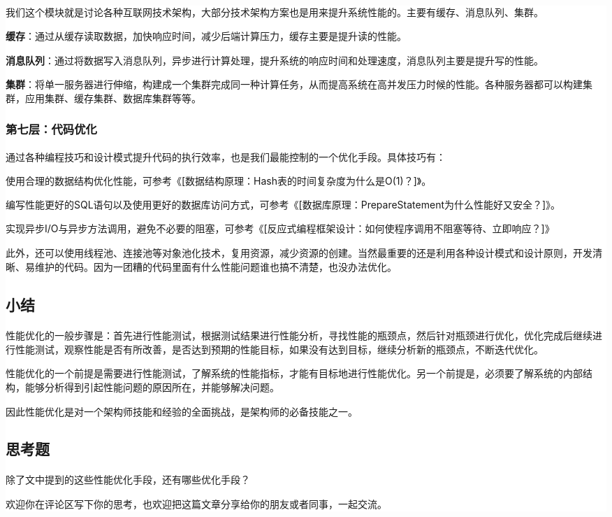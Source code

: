 我们这个模块就是讨论各种互联网技术架构，大部分技术架构方案也是用来提升系统性能的。主要有缓存、消息队列、集群。

**缓存**：通过从缓存读取数据，加快响应时间，减少后端计算压力，缓存主要是提升读的性能。

**消息队列**：通过将数据写入消息队列，异步进行计算处理，提升系统的响应时间和处理速度，消息队列主要是提升写的性能。

**集群**：将单一服务器进行伸缩，构建成一个集群完成同一种计算任务，从而提高系统在高并发压力时候的性能。各种服务器都可以构建集群，应用集群、缓存集群、数据库集群等等。

### 第七层：代码优化

通过各种编程技巧和设计模式提升代码的执行效率，也是我们最能控制的一个优化手段。具体技巧有：

使用合理的数据结构优化性能，可参考《[数据结构原理：Hash表的时间复杂度为什么是O(1)？]》。

编写性能更好的SQL语句以及使用更好的数据库访问方式，可参考《[数据库原理：PrepareStatement为什么性能好又安全？]》。

实现异步I/O与异步方法调用，避免不必要的阻塞，可参考《[反应式编程框架设计：如何使程序调用不阻塞等待、立即响应？]》

此外，还可以使用线程池、连接池等对象池化技术，复用资源，减少资源的创建。当然最重要的还是利用各种设计模式和设计原则，开发清晰、易维护的代码。因为一团糟的代码里面有什么性能问题谁也搞不清楚，也没办法优化。

## 小结

性能优化的一般步骤是：首先进行性能测试，根据测试结果进行性能分析，寻找性能的瓶颈点，然后针对瓶颈进行优化，优化完成后继续进行性能测试，观察性能是否有所改善，是否达到预期的性能目标，如果没有达到目标，继续分析新的瓶颈点，不断迭代优化。

性能优化的一个前提是需要进行性能测试，了解系统的性能指标，才能有目标地进行性能优化。另一个前提是，必须要了解系统的内部结构，能够分析得到引起性能问题的原因所在，并能够解决问题。

因此性能优化是对一个架构师技能和经验的全面挑战，是架构师的必备技能之一。

## 思考题

除了文中提到的这些性能优化手段，还有哪些优化手段？

欢迎你在评论区写下你的思考，也欢迎把这篇文章分享给你的朋友或者同事，一起交流。